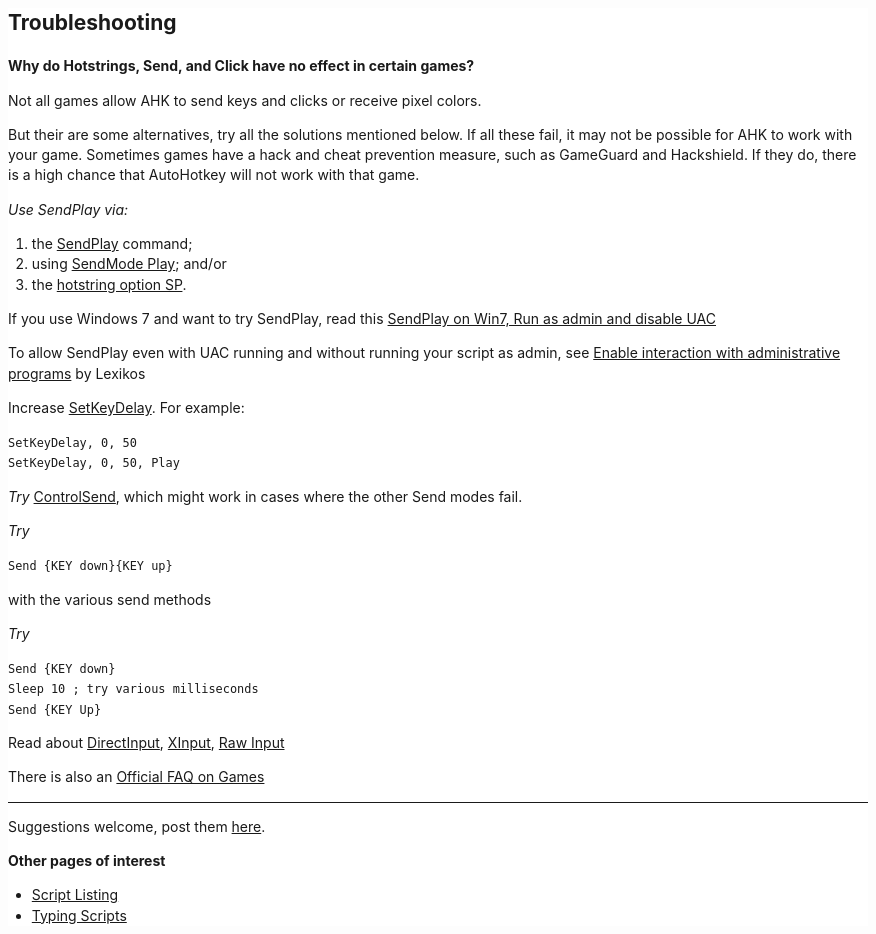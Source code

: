 ## Troubleshooting 

**Why do Hotstrings, Send, and Click have no effect in certain games?**

Not all games allow AHK to send keys and clicks or receive pixel colors.

But their are some alternatives, try all the solutions mentioned below.
If all these fail, it may not be possible for AHK to work with your game.
Sometimes games have a hack and cheat prevention measure, such as GameGuard and Hackshield. If they do, there is a high chance that AutoHotkey will not work with that game.

*Use SendPlay via:*

1. the [SendPlay](http://www.autohotkey.com/docs/commands/Send.htm#SendPlay) command;
2. using [SendMode Play](http://www.autohotkey.com/docs/commands/SendMode.htm); and/or
3. the [hotstring option SP](http://www.autohotkey.com/docs/Hotstrings.htm).

If you use Windows 7 and want to try SendPlay, read this [SendPlay on Win7, Run as admin and disable UAC](http://www.autohotkey.com/forum/viewtopic.php?p=306814#306814)

To allow SendPlay even with UAC running and without running your script as admin, see [Enable interaction with administrative programs](http://www.autohotkey.com/forum/topic75595.html) by Lexikos

Increase [SetKeyDelay](http://www.autohotkey.com/docs/commands/SetKeyDelay.htm). For example:

	SetKeyDelay, 0, 50
	SetKeyDelay, 0, 50, Play

*Try* [ControlSend](http://www.autohotkey.com/docs/commands/ControlSend.htm), which might work in cases where the other Send modes fail.

*Try*

	Send {KEY down}{KEY up}

with the various send methods

*Try*

	Send {KEY down}
	Sleep 10 ; try various milliseconds
	Send {KEY Up}

Read about [DirectInput](http://msdn.microsoft.com/en-us/library/ee416842(v=VS.85).aspx), [XInput](http://msdn.microsoft.com/en-us/library/hh405053(v=VS.85).aspx), [Raw Input](http://msdn.microsoft.com/en-us/library/ms645543)

There is also an [Official FAQ on Games](http://www.autohotkey.com/docs/FAQ.htm#games)


------------------

Suggestions welcome, post them [here](http://www.autohotkey.com/forum/viewtopic.php?t=60798).

**Other pages of interest**

* [Script Listing](scripts.html)
* [Typing Scripts](typing-scripts.html)



